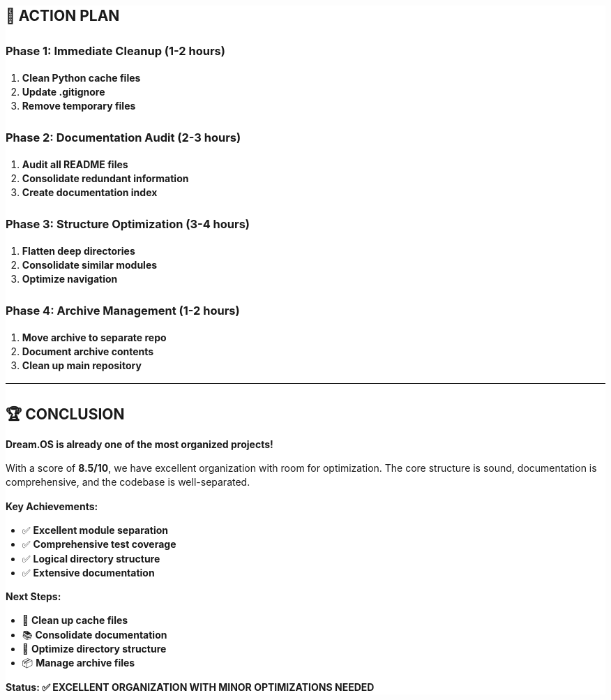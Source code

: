 
## 🚀 **ACTION PLAN**

### **Phase 1: Immediate Cleanup (1-2 hours)**
1. **Clean Python cache files**
2. **Update .gitignore**
3. **Remove temporary files**

### **Phase 2: Documentation Audit (2-3 hours)**
1. **Audit all README files**
2. **Consolidate redundant information**
3. **Create documentation index**

### **Phase 3: Structure Optimization (3-4 hours)**
1. **Flatten deep directories**
2. **Consolidate similar modules**
3. **Optimize navigation**

### **Phase 4: Archive Management (1-2 hours)**
1. **Move archive to separate repo**
2. **Document archive contents**
3. **Clean up main repository**

---

## 🏆 **CONCLUSION**

**Dream.OS is already one of the most organized projects!** 

With a score of **8.5/10**, we have excellent organization with room for optimization. The core structure is sound, documentation is comprehensive, and the codebase is well-separated.

**Key Achievements:**
- ✅ **Excellent module separation**
- ✅ **Comprehensive test coverage**
- ✅ **Logical directory structure**
- ✅ **Extensive documentation**

**Next Steps:**
- 🧹 **Clean up cache files**
- 📚 **Consolidate documentation**
- 📁 **Optimize directory structure**
- 📦 **Manage archive files**

**Status: ✅ EXCELLENT ORGANIZATION WITH MINOR OPTIMIZATIONS NEEDED** 